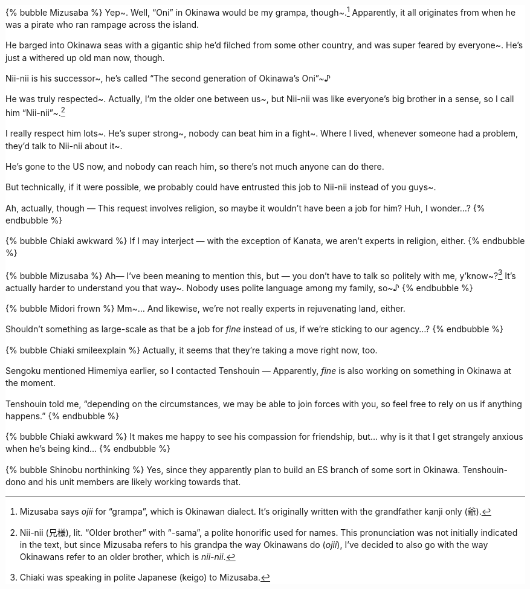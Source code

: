 {% bubble Mizusaba %}
Yep\~. Well, “Oni” in Okinawa would be my grampa, though\~.[^38] Apparently, it all originates from when he was a pirate who ran rampage across the island.

He barged into Okinawa seas with a gigantic ship he’d filched from some other country, and was super feared by everyone~. He’s just a withered up old man now, though.

Nii-nii is his successor\~, he’s called “The second generation of Okinawa’s Oni”\~♪

He was truly respected\~. Actually, I’m the older one between us\~, but Nii-nii was like everyone’s big brother in a sense, so I call him “Nii-nii”\~.[^39]

I really respect him lots\~. He’s super strong\~, nobody can beat him in a fight\~. Where I lived, whenever someone had a problem, they’d talk to Nii-nii about it\~.

He’s gone to the US now, and nobody can reach him, so there’s not much anyone can do there.

But technically, if it were possible, we probably could have entrusted this job to Nii-nii instead of you guys~.

Ah, actually, though — This request involves religion, so maybe it wouldn’t have been a job for him? Huh, I wonder…?
{% endbubble %}

{% bubble Chiaki awkward %}
If I may interject — with the exception of Kanata, we aren’t experts in religion, either.
{% endbubble %}

{% bubble Mizusaba %}
Ah— I’ve been meaning to mention this, but — you don’t have to talk so politely with me, y’know\~?[^27] It’s actually harder to understand you that way\~. Nobody uses polite language among my family, so\~♪
{% endbubble %}

{% bubble Midori frown %}
Mm~… And likewise, we’re not really experts in rejuvenating land, either.

Shouldn’t something as large-scale as that be a job for <em>fine</em> instead of us, if we’re sticking to our agency…?
{% endbubble %}

{% bubble Chiaki smileexplain %}
Actually, it seems that they’re taking a move right now, too.

Sengoku mentioned Himemiya earlier, so I contacted Tenshouin — Apparently, <em>fine</em> is also working on something in Okinawa at the moment.

Tenshouin told me, “depending on the circumstances, we may be able to join forces with you, so feel free to rely on us if anything happens.”
{% endbubble %}

{% bubble Chiaki awkward %}
It makes me happy to see his compassion for friendship, but… why is it that I get strangely anxious when he’s being kind…
{% endbubble %}

{% bubble Shinobu northinking %}
Yes, since they apparently plan to build an ES branch of some sort in Okinawa. Tenshouin-dono and his unit members are likely working towards that.


[^1]: Referring to <a href="/tropical" target="_blank">Tropical</a>, the story about Midori’s Ryuseitai.
[^2]: This is referring to <a href="/supervillain" target="_blank">Supervillain</a>, when Tetora was tasked to act as a spy in an agency that was also a criminal organization. The story happens in Okinawa.
[^3]: The word for “delicate” is <em>sensai</em>, and it can also mean “sensitive”. It was mentioned in Epilogue 1 of <a href="/submarine/epilogue/#Chapter-1" target="_blank">Submarine</a> (Translated as “sensitive” in that story).
[^4]: Referring to <a href="https://ensemble-stars.fandom.com/wiki/Supernova" target="_blank">Supernova</a>, a story that happens during their Yumenosaki days together.
[^5]: Referring to Ryuseitai and Akatsuki’s SS story, <a href="/submarine" target="_blank">Submarine</a>. Submarine covers various aspects mentioned in this story.
[^6]: Kanata says “let’s go” as you would in English, but written in hiragana in the text, as that’s how Kanata speaks.
[^7]: This is how Okinawans say “Welcome”.
[^8]: Chiaki has mentioned this before in <a href="/submarine/ruthless_battlefield/#Chapter-8" target="_blank">Submarine, Ruthless Battlefield 8</a>.
[^9]: Referring to 2wink’s Climax Event, <a href="https://twilightmalachite.tumblr.com/2x2" target="_blank">2x2</a>. Wiki link <a href="https://ensemble-stars.fandom.com/wiki/2%C3%972" target="_blank">here</a>.
[^10]: Midori literally says “mascot character” in Japanese here. This is a different term from Midori’s favorite type of mascots, known as <em>yuruchara</em> (which are known to have odd but cute designs, unlike the typical mascot characters).
[^11]: Okinawa is a prefecture in Japan, but it’s also its own island far away from the rest of Japan, so Okinawans refer to the rest of Japan as “mainland” (In this case, mainland’s language is referring to standard Japanese). Okinawans also have their own history and culture separate from the Japan mainland. Read more <a href="https://en.wikipedia.org/wiki/Okinawa_Prefecture" target="_blank">here</a>.
[^12]: Mizusaba uses the 吾 (wa~) first-person pronoun to refer to himself. It’s a slightly old-fashioned, formal pronoun to refer to oneself. He also speaks with a lot of tildes (~), and usually ends his sentences with <em>sa~</em> (an Okinawan dialect).
[^13]: Mizusaba has no character model in the story. Since his name originates from a shark, I’ve decided to use a shark icon for the translation, so that he’s identifiable. The icon used is <a href="https://iconduck.com/icons/114306/sharktale" target="_blank">this</a>.
[^14]: The whale shark is extremely large, see <a href="https://en.wikipedia.org/wiki/Whale_shark" target="_blank">here</a>.
[^15]: Mizusaba calling Kanata with “sama” indicates a deep respect for him. In addition, as general knowledge, the <em>sama</em> honorific is also used to refer to superior beings, like gods, deities, etc.
[^16]: The word for “monster” here is <em>kaibutsu</em> (怪物), usually referring to an ominous, strong-looking creature.
[^17]: In Japanese, Kanata says the words “main house, primary line, branch house, supporting line” all in hiragana, since Kanata always speaks in hiragana. However, this can be confusing to comprehend due to the lack of kanji to differentiate the words from each other. Shinobu then repeats the same 4 words, but in kanji this time. I decided to add an English equivalent to simulate a similar feeling the original line had. Thank you to my proofreader <a href="https://ryuseipuka.notion.site/proofed-by-ryuseipuka-020757643ea94baabea5e7d21f325a8b" target="_blank">ryuseipuka</a> for the localization!
[^18]: Originally, the wordplay is <em>basuke</em> (Basketball) with <em>risuke</em> (Reschedule). I tried to make an English equivalent of that.
[^19]: The cleansing ceremony was mentioned in the epilogues of <a href="https://ensemble-stars.fandom.com/wiki/Atlantis" target="_blank"><em>fine’s</em> Climax event</a>. Specifically, this sort of ceremony is to ask permission from the god of the land to do construction in the area, and praying everything goes well with the construction. Read more <a href="https://tinytotintokyo.com/jichinsai-%E5%9C%B0%E9%8E%AE%E7%A5%AD-a-shinto-ceremony-for-building-a-house-in-japan" target="_blank">here</a>.
[^20]: This expression was also mentioned in the chapter that Ryuseitai appeared <a href="/parallel_world" target="_blank">in Parallel World</a> (Ra*bits’ Climax event).
[^21]: This scene was slightly adjusted. The main translation follows the story as it currently is in-game, but if you’d like to see the version before it was adjusted, please <a href="/stella_maris/hidden_island_v2#Disclaimer" target="_blank">go here</a>.
[^22]: Closed circle of suspects is a common genre of detective novels, where there are only a set number of suspects possible for a murder. See more <a href="https://en.wikipedia.org/wiki/Closed_circle_of_suspects" target="_blank">here</a>.
[^23]: This is referring to the events that happened to Ryuseitai throughout the previous year. For more information, please read the !! Era stories that precede this story, such as <a href="/comet_show" target="_blank">Comet Show</a>, <a href="/submarine" target="_blank">Submarine</a>, <a href="/supervillain" target="_blank">Supervillain</a>, etc…
[^24]: Unlike young Kanata in <a href="/abyss" target="_blank">ABYSS</a>, Konata speaks in polite language, as well as using kanji in his speech. His first-person pronoun is <em>watashi</em>, a neutral pronoun (and the standard first-person pronoun in Japanese). Also, while he does share the same 2D model as young Kanata, he has no voice clips when speaking.
[^25]: “Konata” is only in hiragana. As for <em>minase</em>, the kanji is 水無瀬 (water, inexistent/none, shallows/current). Minase originally referred to a stream of water flowing underground, but the surface appears to be dried up. Read more <a href="https://saigyo.sakura.ne.jp/minase.html" target="_blank">here</a> (Japanese source). There is also a Shinto shrine in Osaka called Minase Jingu Shrine, said to have one of Japan’s best 100 natural water sources. Read more <a href="https://osaka-info.jp/en/spot/minasejingu/" target="_blank">here</a> (English source).
[^26]: “Oni” means ogre or demon. It refers to a type of demon found in Japanese folklore, and it typically looks like <a href="https://en.wikipedia.org/wiki/Oni" target="_blank">this</a>. Okinawa’s Oni was first mentioned in <a href="/supervillain" target="_blank">Supervillain</a>.
[^27]: Chiaki was speaking in polite Japanese (keigo) to Mizusaba.
[^28]: This is referring to <a href="https://ensemble-stars.fandom.com/wiki/Atlantis" target="_blank">Atlantis</a>, <em>fine’s</em> Climax event. Please check <a href="https://enstarsmasterlist.github.io/scoutevent" target="_blank">this masterlist</a> for a translation.
[^29]: This is possibly referring to Nara Dreamland and Yokohama Dreamland, but unfortunately I’m not sure of its history. You can read more here: <a href="https://en.wikipedia.org/wiki/Nara_Dreamland" target="_blank">Nara Dreamland</a>, <a href="https://en.wikipedia.org/wiki/Yokohama_Dreamland" target="_blank">Yokohama Dreamland</a>.
[^30]: Also known as <a href="https://en.wikipedia.org/wiki/Unexploded_ordnance" target="_blank">unexploded ordnance</a>.
[^31]: This is a wordplay in Japanese. Chiaki asks if his name is <em>konata</em>, as in <em>ko</em> 小 (small) + <em>nata</em>, because he’s a “tiny” Kanata.
[^32]: The kanji 此方 (<em>konata</em>) means “here, this way/direction”, whereas the kanji 彼方 (<em>kanata</em>) means “over that way, (beyond) the distance, far away”. Konata’s first name is in full hiragana (no kanji), whereas the kanji in Kanata’s name (奏汰) is homophonous with 彼方 (far away).
[^33]: Onii-chan, as in “big brother”.
[^34]: For young children, “-kun” is usually used for boys, and “-chan” for girls.
[^35]: This is referring to the ZK Zaibatsu that was mentioned in <a href="https://ensemble-stars.fandom.com/wiki/Atlantis" target="_blank">Atlantis</a>, <em>fine’s</em> Climax event. The <a href="https://en.wikipedia.org/wiki/Zaibatsu" target="_blank">Zaibatsu</a> is business conglomerates in Japan.
[^36]: “Haitai” is how Okinawan women say “hello”, whereas “haisai” is how Okinawan men say it. “Haitai” sounds softer between the two.
[^37]: Mizusaba says 汝 (na~) when saying “you”, which is an old-fashioned second-person pronoun.
[^38]: Mizusaba says <em>ojii</em> for “grampa”, which is Okinawan dialect. It’s originally written with the grandfather kanji only (爺).
[^39]: Nii-nii (兄様), lit. “Older brother” with “-sama”, a polite honorific used for names. This pronunciation was not initially indicated in the text, but since Mizusaba refers to his grandpa the way Okinawans do (<em>ojii</em>), I’ve decided to also go with the way Okinawans refer to an older brother, which is <em>nii-nii</em>.
[^40]: Okinawa prefecture consists of a huge island and many small islands surrounding it. The huge island is referred to as “(Okinawa) main island”.